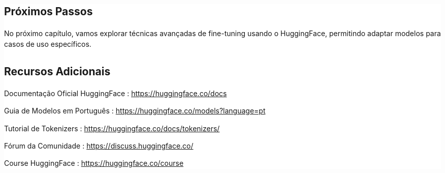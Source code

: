 ## Próximos Passos

No próximo capítulo, vamos explorar técnicas avançadas de fine-tuning usando o HuggingFace, permitindo adaptar modelos para casos de uso específicos.

## Recursos Adicionais

Documentação Oficial HuggingFace
: https://huggingface.co/docs

Guia de Modelos em Português
: https://huggingface.co/models?language=pt

Tutorial de Tokenizers
: https://huggingface.co/docs/tokenizers/

Fórum da Comunidade
: https://discuss.huggingface.co/

Course HuggingFace
: https://huggingface.co/course